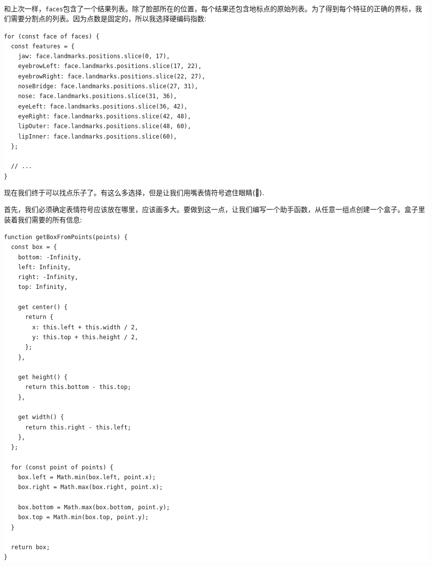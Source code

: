 和上次一样，`faces`包含了一个结果列表。除了脸部所在的位置，每个结果还包含地标点的原始列表。为了得到每个特征的正确的界标，我们需要分割点的列表。因为点数是固定的，所以我选择硬编码指数:

```
for (const face of faces) {
  const features = {
    jaw: face.landmarks.positions.slice(0, 17),
    eyebrowLeft: face.landmarks.positions.slice(17, 22),
    eyebrowRight: face.landmarks.positions.slice(22, 27),
    noseBridge: face.landmarks.positions.slice(27, 31),
    nose: face.landmarks.positions.slice(31, 36),
    eyeLeft: face.landmarks.positions.slice(36, 42),
    eyeRight: face.landmarks.positions.slice(42, 48),
    lipOuter: face.landmarks.positions.slice(48, 60),
    lipInner: face.landmarks.positions.slice(60),
  };

  // ...
} 
```

现在我们终于可以找点乐子了。有这么多选择，但是让我们用嘴表情符号遮住眼睛(👄).

首先，我们必须确定表情符号应该放在哪里，应该画多大。要做到这一点，让我们编写一个助手函数，从任意一组点创建一个盒子。盒子里装着我们需要的所有信息:

```
function getBoxFromPoints(points) {
  const box = {
    bottom: -Infinity,
    left: Infinity,
    right: -Infinity,
    top: Infinity,

    get center() {
      return {
        x: this.left + this.width / 2,
        y: this.top + this.height / 2,
      };
    },

    get height() {
      return this.bottom - this.top;
    },

    get width() {
      return this.right - this.left;
    },
  };

  for (const point of points) {
    box.left = Math.min(box.left, point.x);
    box.right = Math.max(box.right, point.x);

    box.bottom = Math.max(box.bottom, point.y);
    box.top = Math.min(box.top, point.y);
  }

  return box;
} 
```

